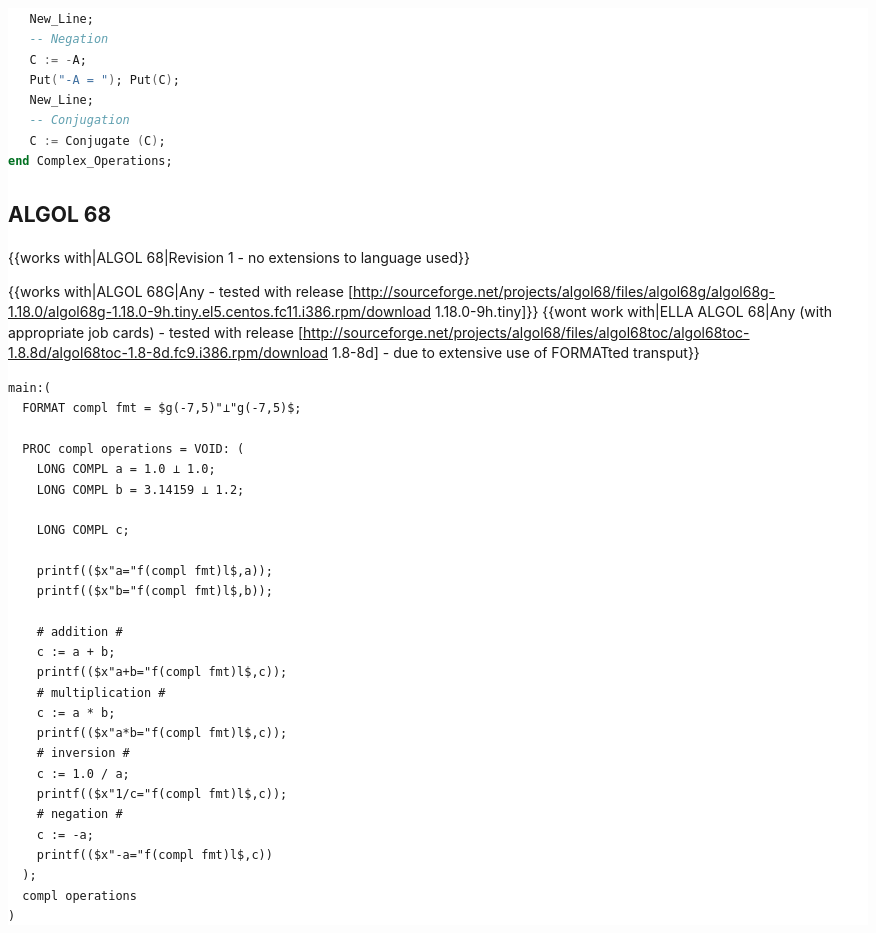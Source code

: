 ```ada
   New_Line;
   -- Negation
   C := -A;
   Put("-A = "); Put(C);
   New_Line;
   -- Conjugation
   C := Conjugate (C);
end Complex_Operations;
```



## ALGOL 68

{{works with|ALGOL 68|Revision 1 - no extensions to language used}}

{{works with|ALGOL 68G|Any - tested with release [http://sourceforge.net/projects/algol68/files/algol68g/algol68g-1.18.0/algol68g-1.18.0-9h.tiny.el5.centos.fc11.i386.rpm/download 1.18.0-9h.tiny]}}
{{wont work with|ELLA ALGOL 68|Any (with appropriate job cards) - tested with release [http://sourceforge.net/projects/algol68/files/algol68toc/algol68toc-1.8.8d/algol68toc-1.8-8d.fc9.i386.rpm/download 1.8-8d] - due to extensive use of FORMATted transput}}

```algol68
main:(
  FORMAT compl fmt = $g(-7,5)"⊥"g(-7,5)$;

  PROC compl operations = VOID: (
    LONG COMPL a = 1.0 ⊥ 1.0;
    LONG COMPL b = 3.14159 ⊥ 1.2;

    LONG COMPL c;

    printf(($x"a="f(compl fmt)l$,a));
    printf(($x"b="f(compl fmt)l$,b));

    # addition #
    c := a + b;
    printf(($x"a+b="f(compl fmt)l$,c));
    # multiplication #
    c := a * b;
    printf(($x"a*b="f(compl fmt)l$,c));
    # inversion #
    c := 1.0 / a;
    printf(($x"1/c="f(compl fmt)l$,c));
    # negation #
    c := -a;
    printf(($x"-a="f(compl fmt)l$,c))
  );
  compl operations
)
```

